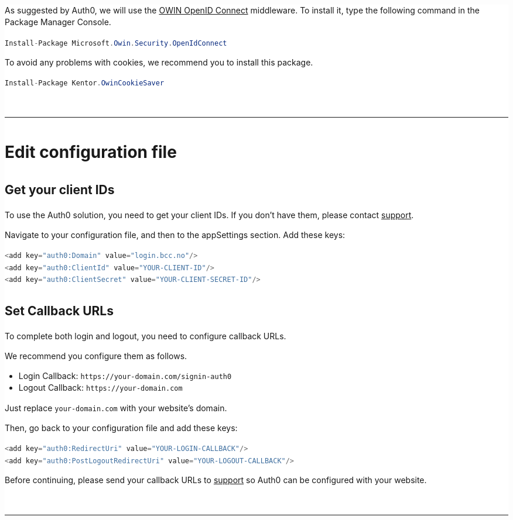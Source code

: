 As suggested by Auth0, we will use
the [OWIN OpenID Connect](https://www.microsoftpressstore.com/articles/article.aspx?p=2473126) middleware. To install
it, type the following command in the Package Manager Console.

````c#
Install-Package Microsoft.Owin.Security.OpenIdConnect
````

To avoid any problems with cookies, we recommend you to install this package.

````c#
Install-Package Kentor.OwinCookieSaver
````

<br>

----

# Edit configuration file

## Get your client IDs

To use the Auth0 solution, you need to get your client IDs. If you don’t have them, please
contact [support](mailto:it@bcc.no?subject=Support%Developer%BCC).

Navigate to your configuration file, and then to the appSettings section. Add these keys:

````js
<add key="auth0:Domain" value="login.bcc.no"/>
<add key="auth0:ClientId" value="YOUR-CLIENT-ID"/>
<add key="auth0:ClientSecret" value="YOUR-CLIENT-SECRET-ID"/>
````

## Set Callback URLs

To complete both login and logout, you need to configure callback URLs.

We recommend you configure them as follows.

* Login Callback: ``https://your-domain.com/signin-auth0``
* Logout Callback: ``https://your-domain.com``

Just replace ``your-domain.com`` with your website’s domain.

Then, go back to your configuration file and add these keys:

````js
<add key="auth0:RedirectUri" value="YOUR-LOGIN-CALLBACK"/>
<add key="auth0:PostLogoutRedirectUri" value="YOUR-LOGOUT-CALLBACK"/>
````

Before continuing, please send your callback URLs to [support](mailto:it@bcc.no?subject=Support%Developer%BCC) so Auth0
can be configured with your website.


<br>

---
